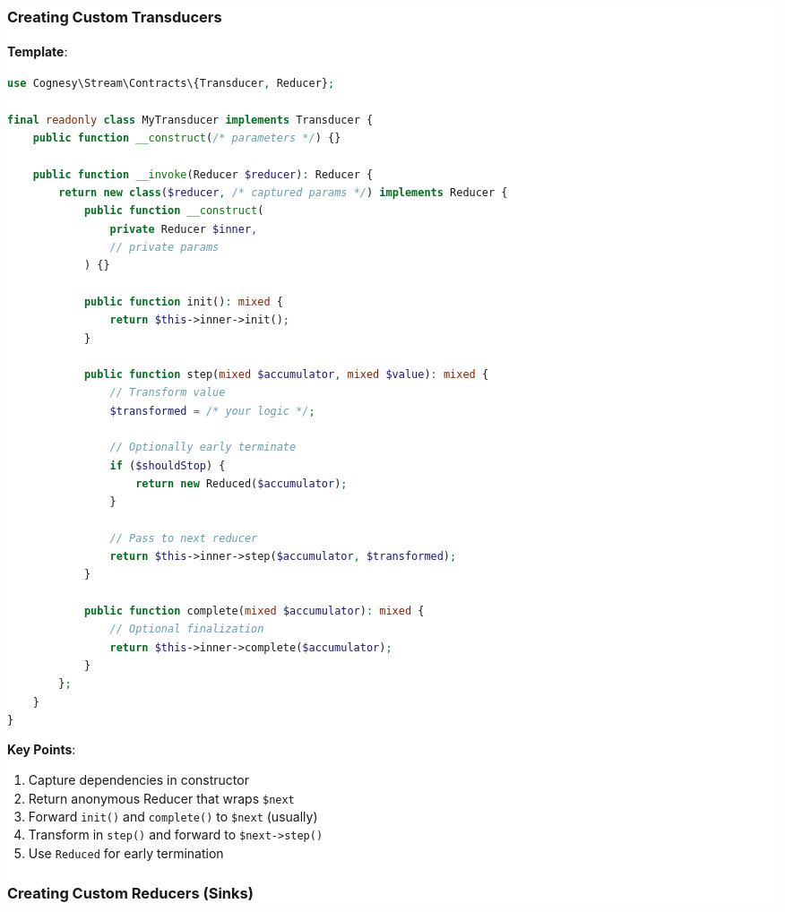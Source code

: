 ### Creating Custom Transducers

**Template**:

```php
use Cognesy\Stream\Contracts\{Transducer, Reducer};

final readonly class MyTransducer implements Transducer {
    public function __construct(/* parameters */) {}

    public function __invoke(Reducer $reducer): Reducer {
        return new class($reducer, /* captured params */) implements Reducer {
            public function __construct(
                private Reducer $inner,
                // private params
            ) {}

            public function init(): mixed {
                return $this->inner->init();
            }

            public function step(mixed $accumulator, mixed $value): mixed {
                // Transform value
                $transformed = /* your logic */;

                // Optionally early terminate
                if ($shouldStop) {
                    return new Reduced($accumulator);
                }

                // Pass to next reducer
                return $this->inner->step($accumulator, $transformed);
            }

            public function complete(mixed $accumulator): mixed {
                // Optional finalization
                return $this->inner->complete($accumulator);
            }
        };
    }
}
```

**Key Points**:

1. Capture dependencies in constructor
2. Return anonymous Reducer that wraps `$next`
3. Forward `init()` and `complete()` to `$next` (usually)
4. Transform in `step()` and forward to `$next->step()`
5. Use `Reduced` for early termination

### Creating Custom Reducers (Sinks)
